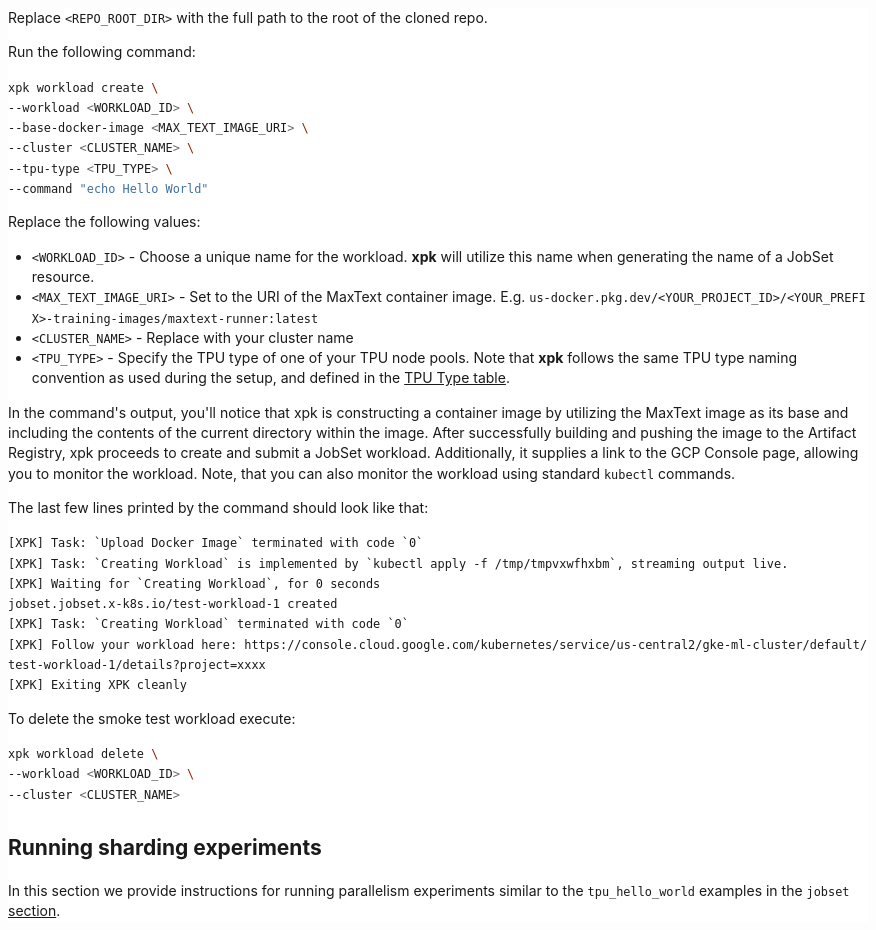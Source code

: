 Replace `<REPO_ROOT_DIR>` with the full path to the root of the cloned repo.

Run the following command:

```bash
xpk workload create \
--workload <WORKLOAD_ID> \
--base-docker-image <MAX_TEXT_IMAGE_URI> \
--cluster <CLUSTER_NAME> \
--tpu-type <TPU_TYPE> \
--command "echo Hello World" 
```

Replace the following values:
- `<WORKLOAD_ID>` - Choose a unique name for the workload. **xpk** will utilize this name when generating the name of a JobSet resource.
- `<MAX_TEXT_IMAGE_URI>` - Set to the URI of the MaxText  container image. E.g. `us-docker.pkg.dev/<YOUR_PROJECT_ID>/<YOUR_PREFIX>-training-images/maxtext-runner:latest` 
- `<CLUSTER_NAME>` - Replace with your cluster name
- `<TPU_TYPE>` - Specify the TPU type of one of your TPU node pools. Note that **xpk** follows the same TPU type naming convention as used during the setup, and defined in the [TPU Type table](../../README.md#tpu-types).

In the command's output, you'll notice that xpk is constructing a container image by utilizing the MaxText image as its base and including the contents of the current directory within the image. After successfully building and pushing the image to the Artifact Registry, xpk proceeds to create and submit a JobSet workload. Additionally, it supplies a link to the GCP Console page, allowing you to monitor the workload. Note,  that you can also monitor the workload using standard `kubectl` commands.

The last few lines printed by the command should look like that:

```
[XPK] Task: `Upload Docker Image` terminated with code `0`
[XPK] Task: `Creating Workload` is implemented by `kubectl apply -f /tmp/tmpvxwfhxbm`, streaming output live.
[XPK] Waiting for `Creating Workload`, for 0 seconds
jobset.jobset.x-k8s.io/test-workload-1 created
[XPK] Task: `Creating Workload` terminated with code `0`
[XPK] Follow your workload here: https://console.cloud.google.com/kubernetes/service/us-central2/gke-ml-cluster/default/test-workload-1/details?project=xxxx
[XPK] Exiting XPK cleanly
```

To delete the smoke test workload execute:

```bash
xpk workload delete \
--workload <WORKLOAD_ID> \
--cluster <CLUSTER_NAME> 
```

## Running sharding experiments

In this section we provide instructions for running parallelism experiments similar to the `tpu_hello_world` examples in the `jobset` [section](../jobset/README.md#example-1-tpu-hello-world-examples).

